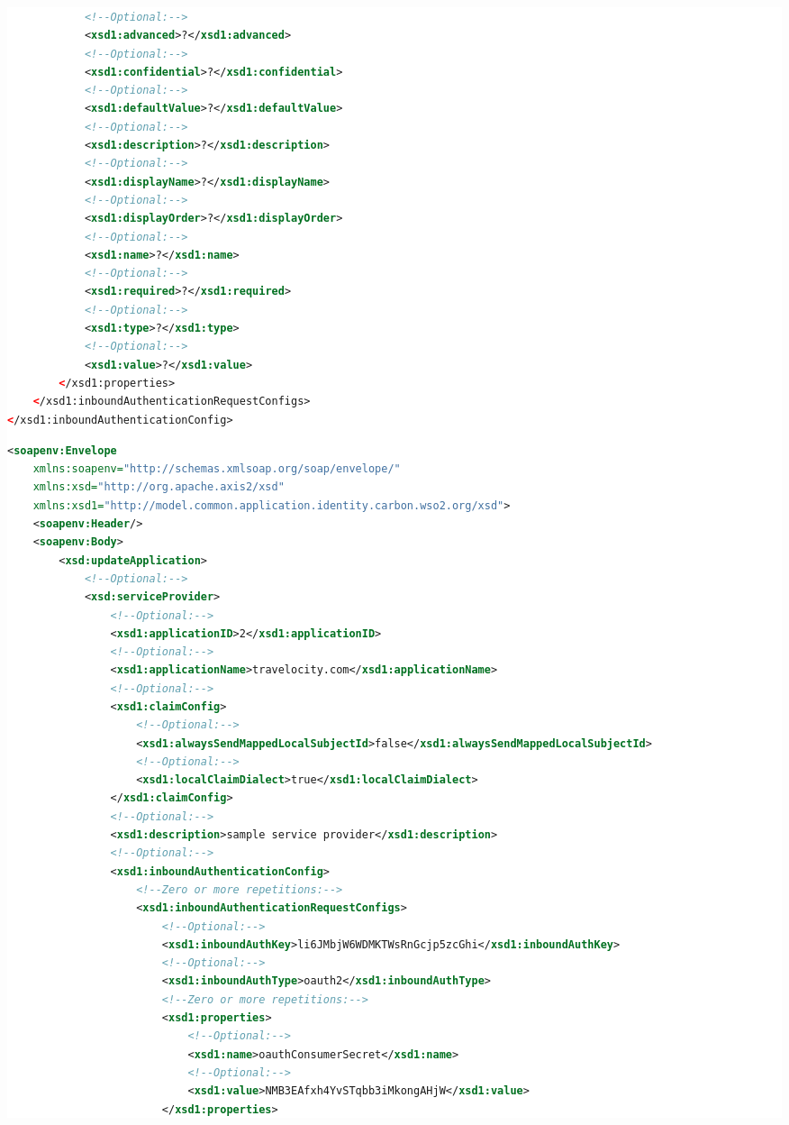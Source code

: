 ``` xml tab="inboundAuthenticationConfig Request Element"
            <!--Optional:-->
            <xsd1:advanced>?</xsd1:advanced>
            <!--Optional:-->
            <xsd1:confidential>?</xsd1:confidential>
            <!--Optional:-->
            <xsd1:defaultValue>?</xsd1:defaultValue>
            <!--Optional:-->
            <xsd1:description>?</xsd1:description>
            <!--Optional:-->
            <xsd1:displayName>?</xsd1:displayName>
            <!--Optional:-->
            <xsd1:displayOrder>?</xsd1:displayOrder>
            <!--Optional:-->
            <xsd1:name>?</xsd1:name>
            <!--Optional:-->
            <xsd1:required>?</xsd1:required>
            <!--Optional:-->
            <xsd1:type>?</xsd1:type>
            <!--Optional:-->
            <xsd1:value>?</xsd1:value>
        </xsd1:properties>
    </xsd1:inboundAuthenticationRequestConfigs>
</xsd1:inboundAuthenticationConfig>
```

``` xml tab="Sample Request"
<soapenv:Envelope
    xmlns:soapenv="http://schemas.xmlsoap.org/soap/envelope/"
    xmlns:xsd="http://org.apache.axis2/xsd"
    xmlns:xsd1="http://model.common.application.identity.carbon.wso2.org/xsd">
    <soapenv:Header/>
    <soapenv:Body>
        <xsd:updateApplication>
            <!--Optional:-->
            <xsd:serviceProvider>
                <!--Optional:-->
                <xsd1:applicationID>2</xsd1:applicationID>
                <!--Optional:-->
                <xsd1:applicationName>travelocity.com</xsd1:applicationName>
                <!--Optional:-->
                <xsd1:claimConfig>
                    <!--Optional:-->
                    <xsd1:alwaysSendMappedLocalSubjectId>false</xsd1:alwaysSendMappedLocalSubjectId>
                    <!--Optional:-->
                    <xsd1:localClaimDialect>true</xsd1:localClaimDialect>
                </xsd1:claimConfig>
                <!--Optional:-->
                <xsd1:description>sample service provider</xsd1:description>
                <!--Optional:-->
                <xsd1:inboundAuthenticationConfig>
                    <!--Zero or more repetitions:-->
                    <xsd1:inboundAuthenticationRequestConfigs>
                        <!--Optional:-->
                        <xsd1:inboundAuthKey>li6JMbjW6WDMKTWsRnGcjp5zcGhi</xsd1:inboundAuthKey>
                        <!--Optional:-->
                        <xsd1:inboundAuthType>oauth2</xsd1:inboundAuthType>
                        <!--Zero or more repetitions:-->
                        <xsd1:properties>
                            <!--Optional:-->
                            <xsd1:name>oauthConsumerSecret</xsd1:name>
                            <!--Optional:-->
                            <xsd1:value>NMB3EAfxh4YvSTqbb3iMkongAHjW</xsd1:value>
                        </xsd1:properties>
```